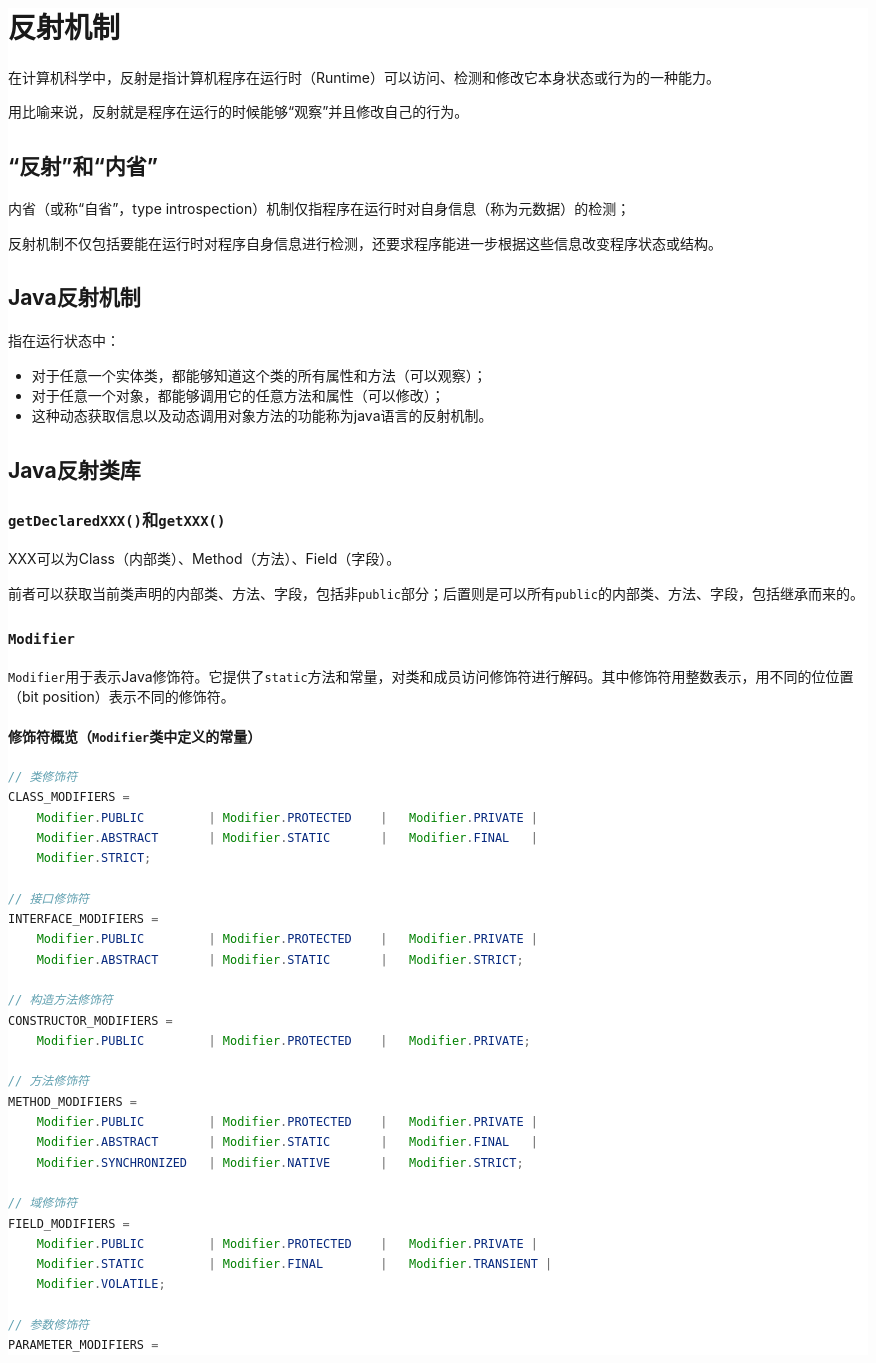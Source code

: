 # 反射机制

在计算机科学中，反射是指计算机程序在运行时（Runtime）可以访问、检测和修改它本身状态或行为的一种能力。

用比喻来说，反射就是程序在运行的时候能够“观察”并且修改自己的行为。

## “反射”和“内省”

内省（或称“自省”，type introspection）机制仅指程序在运行时对自身信息（称为元数据）的检测；

反射机制不仅包括要能在运行时对程序自身信息进行检测，还要求程序能进一步根据这些信息改变程序状态或结构。

## Java反射机制

指在运行状态中：

- 对于任意一个实体类，都能够知道这个类的所有属性和方法（可以观察）；
- 对于任意一个对象，都能够调用它的任意方法和属性（可以修改）；
- 这种动态获取信息以及动态调用对象方法的功能称为java语言的反射机制。

## Java反射类库

### `getDeclaredXXX()`和`getXXX()`

XXX可以为Class（内部类）、Method（方法）、Field（字段）。

前者可以获取当前类声明的内部类、方法、字段，包括非`public`部分；后置则是可以所有`public`的内部类、方法、字段，包括继承而来的。

### `Modifier`

`Modifier`用于表示Java修饰符。它提供了`static`方法和常量，对类和成员访问修饰符进行解码。其中修饰符用整数表示，用不同的位位置（bit position）表示不同的修饰符。

#### 修饰符概览（`Modifier`类中定义的常量）

```java
// 类修饰符
CLASS_MODIFIERS =
    Modifier.PUBLIC         | Modifier.PROTECTED    |   Modifier.PRIVATE |
    Modifier.ABSTRACT       | Modifier.STATIC       |   Modifier.FINAL   |
    Modifier.STRICT;

// 接口修饰符
INTERFACE_MODIFIERS =
    Modifier.PUBLIC         | Modifier.PROTECTED    |   Modifier.PRIVATE |
    Modifier.ABSTRACT       | Modifier.STATIC       |   Modifier.STRICT;

// 构造方法修饰符
CONSTRUCTOR_MODIFIERS =
    Modifier.PUBLIC         | Modifier.PROTECTED    |   Modifier.PRIVATE;

// 方法修饰符
METHOD_MODIFIERS =
    Modifier.PUBLIC         | Modifier.PROTECTED    |   Modifier.PRIVATE |
    Modifier.ABSTRACT       | Modifier.STATIC       |   Modifier.FINAL   |
    Modifier.SYNCHRONIZED   | Modifier.NATIVE       |   Modifier.STRICT;

// 域修饰符
FIELD_MODIFIERS =
    Modifier.PUBLIC         | Modifier.PROTECTED    |   Modifier.PRIVATE |
    Modifier.STATIC         | Modifier.FINAL        |   Modifier.TRANSIENT |
    Modifier.VOLATILE;

// 参数修饰符
PARAMETER_MODIFIERS =
```